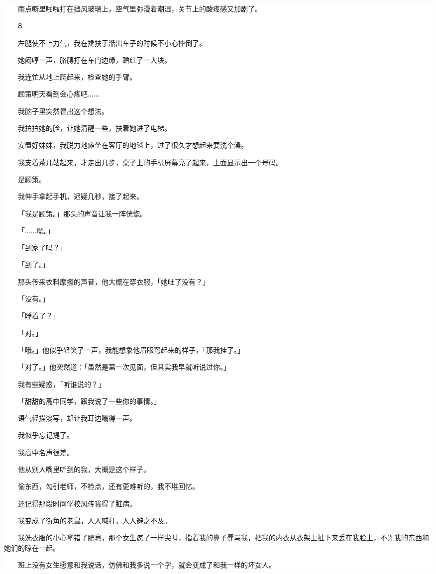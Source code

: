 &emsp;&emsp;雨点噼里啪啦打在挡风玻璃上，空气里弥漫着潮湿，关节上的酸疼感又加剧了。  
  
&emsp;&emsp;8  
  
&emsp;&emsp;左腿使不上力气，我在搀扶于湉出车子的时候不小心摔倒了。  
  
&emsp;&emsp;她闷哼一声，胳膊打在车门边缘，蹭红了一大块。  
  
&emsp;&emsp;我连忙从地上爬起来，检查她的手臂。  
  
&emsp;&emsp;顾策明天看到会心疼吧……  
  
&emsp;&emsp;我脑子里突然冒出这个想法。  
  
&emsp;&emsp;我拍拍她的脸，让她清醒一些，扶着她进了电梯。  
  
&emsp;&emsp;安置好妹妹，我脱力地瘫坐在客厅的地毯上，过了很久才想起来要洗个澡。  
  
&emsp;&emsp;我支着茶几站起来，才走出几步，桌子上的手机屏幕亮了起来，上面显示出一个号码。  
  
&emsp;&emsp;是顾策。  
  
&emsp;&emsp;我伸手拿起手机，迟疑几秒，接了起来。  
  
&emsp;&emsp;「我是顾策。」那头的声音让我一阵恍惚。  
  
&emsp;&emsp;「……嗯。」  
  
&emsp;&emsp;「到家了吗？」  
  
&emsp;&emsp;「到了。」  
  
&emsp;&emsp;那头传来衣料摩擦的声音，他大概在穿衣服，「她吐了没有？」  
  
&emsp;&emsp;「没有。」  
  
&emsp;&emsp;「睡着了？」  
  
&emsp;&emsp;「对。」  
  
&emsp;&emsp;「哦。」他似乎轻笑了一声，我能想象他眉眼弯起来的样子，「那我挂了。」  
  
&emsp;&emsp;「对了。」他突然道：「虽然是第一次见面，但其实我早就听说过你。」  
  
&emsp;&emsp;我有些疑惑，「听谁说的？」  
  
&emsp;&emsp;「甜甜的高中同学，跟我说了一些你的事情。」  
  
&emsp;&emsp;语气轻描淡写，却让我耳边嗡得一声。  
  
&emsp;&emsp;我似乎忘记提了。  
  
&emsp;&emsp;我高中名声很差。  
  
&emsp;&emsp;他从别人嘴里听到的我，大概是这个样子。  
  
&emsp;&emsp;偷东西，勾引老师，不检点，还有更难听的，我不堪回忆。  
  
&emsp;&emsp;还记得那段时间学校风传我得了脏病。  
  
&emsp;&emsp;我变成了街角的老鼠，人人喊打，人人避之不及。  
  
&emsp;&emsp;我洗衣服的小心拿错了肥皂，那个女生疯了一样尖叫，指着我的鼻子辱骂我，把我的内衣从衣架上扯下来丢在我脸上，不许我的东西和她们的晾在一起。  
  
&emsp;&emsp;班上没有女生愿意和我说话，仿佛和我多说一个字，就会变成了和我一样的坏女人。  
  